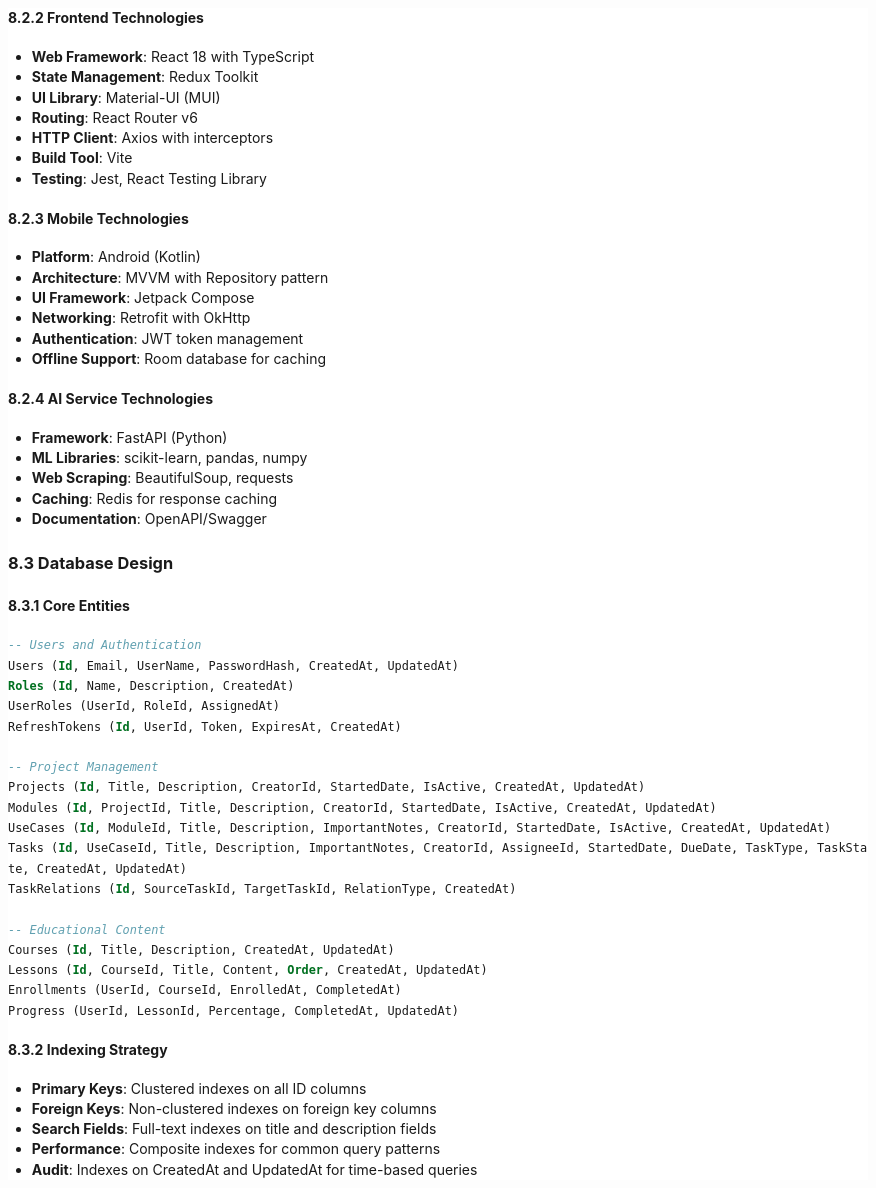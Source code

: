 #### 8.2.2 Frontend Technologies
- **Web Framework**: React 18 with TypeScript
- **State Management**: Redux Toolkit
- **UI Library**: Material-UI (MUI)
- **Routing**: React Router v6
- **HTTP Client**: Axios with interceptors
- **Build Tool**: Vite
- **Testing**: Jest, React Testing Library

#### 8.2.3 Mobile Technologies
- **Platform**: Android (Kotlin)
- **Architecture**: MVVM with Repository pattern
- **UI Framework**: Jetpack Compose
- **Networking**: Retrofit with OkHttp
- **Authentication**: JWT token management
- **Offline Support**: Room database for caching

#### 8.2.4 AI Service Technologies
- **Framework**: FastAPI (Python)
- **ML Libraries**: scikit-learn, pandas, numpy
- **Web Scraping**: BeautifulSoup, requests
- **Caching**: Redis for response caching
- **Documentation**: OpenAPI/Swagger

### 8.3 Database Design

#### 8.3.1 Core Entities
```sql
-- Users and Authentication
Users (Id, Email, UserName, PasswordHash, CreatedAt, UpdatedAt)
Roles (Id, Name, Description, CreatedAt)
UserRoles (UserId, RoleId, AssignedAt)
RefreshTokens (Id, UserId, Token, ExpiresAt, CreatedAt)

-- Project Management
Projects (Id, Title, Description, CreatorId, StartedDate, IsActive, CreatedAt, UpdatedAt)
Modules (Id, ProjectId, Title, Description, CreatorId, StartedDate, IsActive, CreatedAt, UpdatedAt)
UseCases (Id, ModuleId, Title, Description, ImportantNotes, CreatorId, StartedDate, IsActive, CreatedAt, UpdatedAt)
Tasks (Id, UseCaseId, Title, Description, ImportantNotes, CreatorId, AssigneeId, StartedDate, DueDate, TaskType, TaskState, CreatedAt, UpdatedAt)
TaskRelations (Id, SourceTaskId, TargetTaskId, RelationType, CreatedAt)

-- Educational Content
Courses (Id, Title, Description, CreatedAt, UpdatedAt)
Lessons (Id, CourseId, Title, Content, Order, CreatedAt, UpdatedAt)
Enrollments (UserId, CourseId, EnrolledAt, CompletedAt)
Progress (UserId, LessonId, Percentage, CompletedAt, UpdatedAt)
```

#### 8.3.2 Indexing Strategy
- **Primary Keys**: Clustered indexes on all ID columns
- **Foreign Keys**: Non-clustered indexes on foreign key columns
- **Search Fields**: Full-text indexes on title and description fields
- **Performance**: Composite indexes for common query patterns
- **Audit**: Indexes on CreatedAt and UpdatedAt for time-based queries
